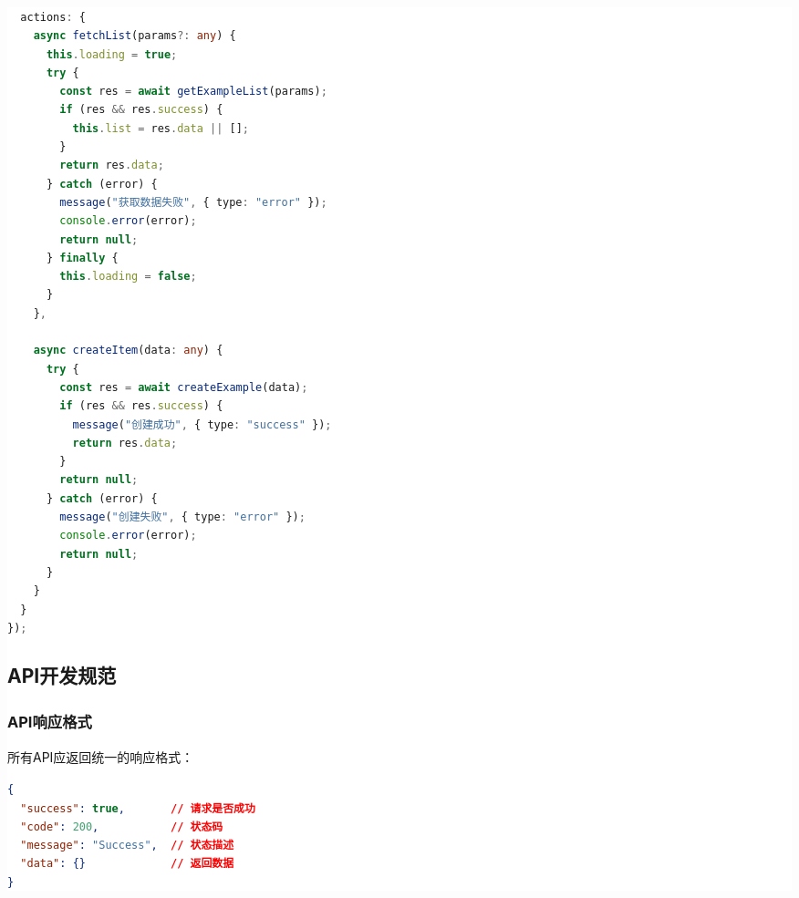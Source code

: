 ```typescript
  actions: {
    async fetchList(params?: any) {
      this.loading = true;
      try {
        const res = await getExampleList(params);
        if (res && res.success) {
          this.list = res.data || [];
        }
        return res.data;
      } catch (error) {
        message("获取数据失败", { type: "error" });
        console.error(error);
        return null;
      } finally {
        this.loading = false;
      }
    },
    
    async createItem(data: any) {
      try {
        const res = await createExample(data);
        if (res && res.success) {
          message("创建成功", { type: "success" });
          return res.data;
        }
        return null;
      } catch (error) {
        message("创建失败", { type: "error" });
        console.error(error);
        return null;
      }
    }
  }
});
```

## API开发规范

### API响应格式

所有API应返回统一的响应格式：

```json
{
  "success": true,       // 请求是否成功
  "code": 200,           // 状态码
  "message": "Success",  // 状态描述
  "data": {}             // 返回数据
}
```
